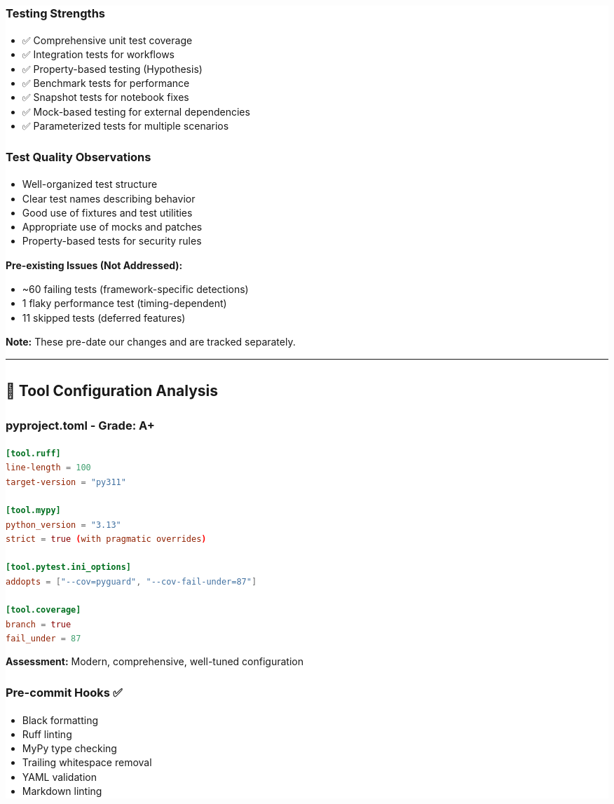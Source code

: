 ### Testing Strengths
- ✅ Comprehensive unit test coverage
- ✅ Integration tests for workflows
- ✅ Property-based testing (Hypothesis)
- ✅ Benchmark tests for performance
- ✅ Snapshot tests for notebook fixes
- ✅ Mock-based testing for external dependencies
- ✅ Parameterized tests for multiple scenarios

### Test Quality Observations
- Well-organized test structure
- Clear test names describing behavior
- Good use of fixtures and test utilities
- Appropriate use of mocks and patches
- Property-based tests for security rules

**Pre-existing Issues (Not Addressed):**
- ~60 failing tests (framework-specific detections)
- 1 flaky performance test (timing-dependent)
- 11 skipped tests (deferred features)

**Note:** These pre-date our changes and are tracked separately.

---

## 🔧 Tool Configuration Analysis

### pyproject.toml - Grade: A+

```toml
[tool.ruff]
line-length = 100
target-version = "py311"

[tool.mypy]
python_version = "3.13"
strict = true (with pragmatic overrides)

[tool.pytest.ini_options]
addopts = ["--cov=pyguard", "--cov-fail-under=87"]

[tool.coverage]
branch = true
fail_under = 87
```

**Assessment:** Modern, comprehensive, well-tuned configuration

### Pre-commit Hooks ✅
- Black formatting
- Ruff linting
- MyPy type checking
- Trailing whitespace removal
- YAML validation
- Markdown linting
